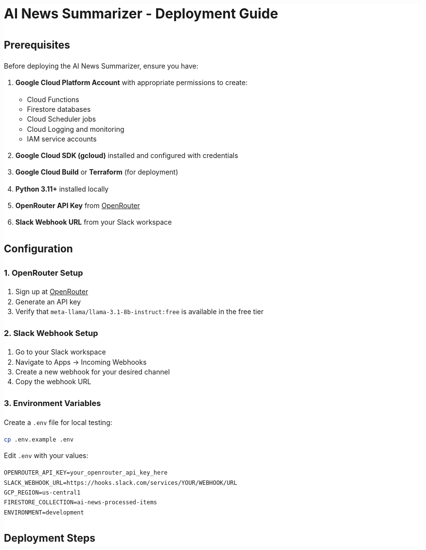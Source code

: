 # AI News Summarizer - Deployment Guide

## Prerequisites

Before deploying the AI News Summarizer, ensure you have:

1. **Google Cloud Platform Account** with appropriate permissions to create:
   - Cloud Functions
   - Firestore databases
   - Cloud Scheduler jobs
   - Cloud Logging and monitoring
   - IAM service accounts

2. **Google Cloud SDK (gcloud)** installed and configured with credentials
3. **Google Cloud Build** or **Terraform** (for deployment)
4. **Python 3.11+** installed locally
5. **OpenRouter API Key** from [OpenRouter](https://openrouter.ai/)
6. **Slack Webhook URL** from your Slack workspace

## Configuration

### 1. OpenRouter Setup

1. Sign up at [OpenRouter](https://openrouter.ai/)
2. Generate an API key
3. Verify that `meta-llama/llama-3.1-8b-instruct:free` is available in the free tier

### 2. Slack Webhook Setup

1. Go to your Slack workspace
2. Navigate to Apps → Incoming Webhooks
3. Create a new webhook for your desired channel
4. Copy the webhook URL

### 3. Environment Variables

Create a `.env` file for local testing:

```bash
cp .env.example .env
```

Edit `.env` with your values:
```
OPENROUTER_API_KEY=your_openrouter_api_key_here
SLACK_WEBHOOK_URL=https://hooks.slack.com/services/YOUR/WEBHOOK/URL
GCP_REGION=us-central1
FIRESTORE_COLLECTION=ai-news-processed-items
ENVIRONMENT=development
```

## Deployment Steps
